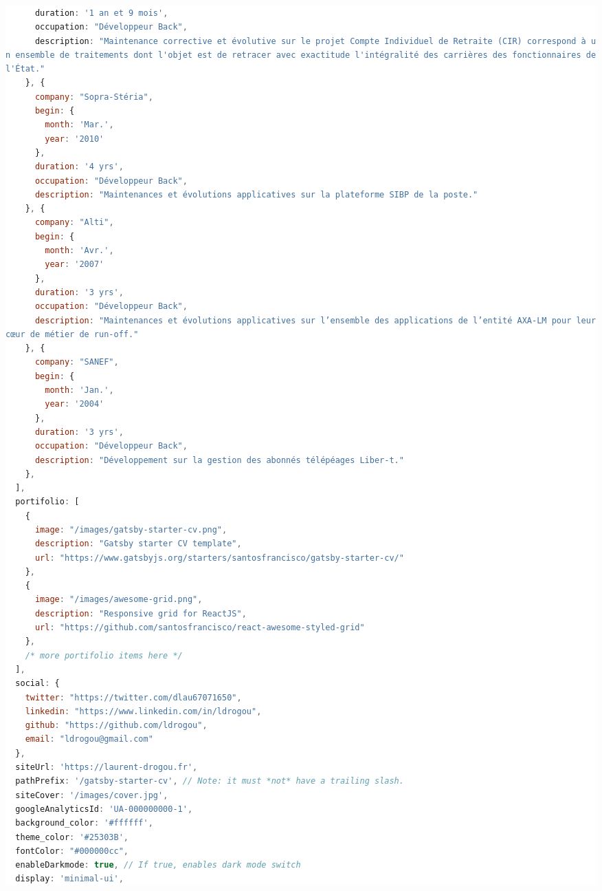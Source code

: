 ```js
      duration: '1 an et 9 mois',
      occupation: "Développeur Back",
      description: "Maintenance corrective et évolutive sur le projet Compte Individuel de Retraite (CIR) correspond à un ensemble de traitements dont l'objet est de retracer avec exactitude l'intégralité des carrières des fonctionnaires de l'État."
    }, {
      company: "Sopra-Stéria",
      begin: {
        month: 'Mar.',
        year: '2010'
      },
      duration: '4 yrs',
      occupation: "Développeur Back",
      description: "Maintenances et évolutions applicatives sur la plateforme SIBP de la poste."
    }, {
      company: "Alti",
      begin: {
        month: 'Avr.',
        year: '2007'
      },
      duration: '3 yrs',
      occupation: "Développeur Back",
      description: "Maintenances et évolutions applicatives sur l’ensemble des applications de l’entité AXA-LM pour leur cœur de métier de run-off."
    }, {
      company: "SANEF",
      begin: {
        month: 'Jan.',
        year: '2004'
      },
      duration: '3 yrs',
      occupation: "Développeur Back",
      description: "Développement sur la gestion des abonnés télépéages Liber-t."
    },
  ],
  portifolio: [
    {
      image: "/images/gatsby-starter-cv.png",
      description: "Gatsby starter CV template",
      url: "https://www.gatsbyjs.org/starters/santosfrancisco/gatsby-starter-cv/"
    },
    {
      image: "/images/awesome-grid.png",
      description: "Responsive grid for ReactJS",
      url: "https://github.com/santosfrancisco/react-awesome-styled-grid"
    },
    /* more portifolio items here */
  ],
  social: {
    twitter: "https://twitter.com/dlau67071650",
    linkedin: "https://www.linkedin.com/in/ldrogou",
    github: "https://github.com/ldrogou",
    email: "ldrogou@gmail.com"
  },
  siteUrl: 'https://laurent-drogou.fr',
  pathPrefix: '/gatsby-starter-cv', // Note: it must *not* have a trailing slash.
  siteCover: '/images/cover.jpg',
  googleAnalyticsId: 'UA-000000000-1',
  background_color: '#ffffff',
  theme_color: '#25303B',
  fontColor: "#000000cc",
  enableDarkmode: true, // If true, enables dark mode switch
  display: 'minimal-ui',
```
